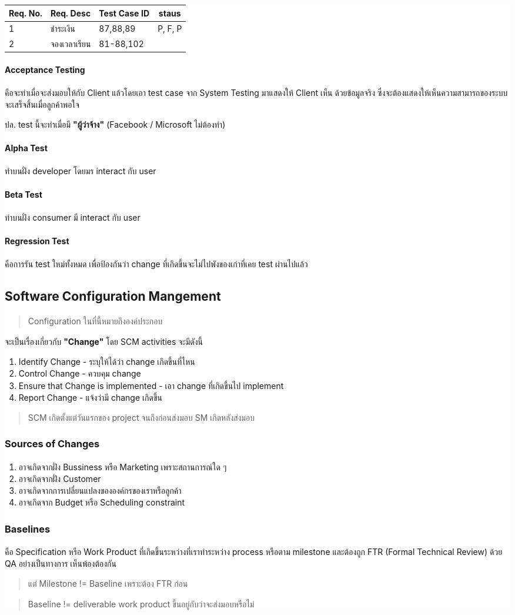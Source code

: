 | Req. No. | Req. Desc    | Test Case ID | staus   |
| -------- | ------------ | ------------ | ------- |
| 1        | ชำระเงิน     | 87,88,89     | P, F, P |
| 2        | จองเวลาเรียน | 81-88,102    |         |

#### Acceptance Testing

คือจะทำเมื่อจะส่งมอบให้กับ Client แล้วโดยเอา test case จาก System Testing มาแสดงให้ Client เห็น ด้วยข้อมูลจริง ซึ่งจะต้องแสดงให้เห็นความสามารถของระบบ จะเสร็จสิ้นเมื่อลูกค้าพอใจ

ปล.​ test นี้จะทำเมื่อมี **"ผู้ว่าจ้าง"** (Facebook / Microsoft ไม่ต้องทำ)

#### Alpha Test

ทำบนฝั่ง developer โดยมร interact กับ user

#### Beta Test

ทำบนฝั่ง consumer มี interact กับ user

#### Regression Test

คือการรัน test ใหม่ทั้งหมด เพื่อป้องกันว่า change ที่เกิดขึ้นจะไม่ไปพังของเก่าที่เคย test ผ่านไปแล้ว



## Software Configuration Mangement

> Configuration ในที่นี้หมายถึงองค์ประกอบ

จะเป็นเรื่องเกี่ยวกับ **"Change"** โดย SCM activities จะมีดังนี้

1. Identify Change - ระบุให้ได้ว่า change เกิดขึ้นที่ไหน
2. Control Change - ควบคุม change
3. Ensure that Change is implemented - เอา change ที่เกิดขึ้นไป implement
4. Report Change - แจ้งว่ามี change เกิดขึ้น

> SCM เกิดตั้งแต่วันแรกของ project จนถึงก่อนส่งมอบ
> SM เกิดหลังส่งมอบ

### Sources of Changes

1. อาจเกิดจากฝั่ง Bussiness หรือ Marketing เพราะสถานการณ์ใด ๆ
2. อาจเกิดจากฝั่ง Customer
3. อาจเกิดจากการเปลี่ยนแปลงขององค์กรของเราหรือลูกค้า
4. อาจเกิดจาก Budget หรือ Scheduling constraint

### Baselines

คือ Specification หรือ Work Product ที่เกิดขึ้นระหว่างที่เราทำระหว่าง process หรือตาม milestone และต้องถูก FTR (Formal Technical Review) ด้วย QA อย่างเป็นทางการ เห็นพ้องต้องกัน

> แต่ Milestone != Baseline เพราะต้อง FTR ก่อน

> Baseline != deliverable work product ขึ้นอยู่กับว่าจะส่งมอบหรือไม่
